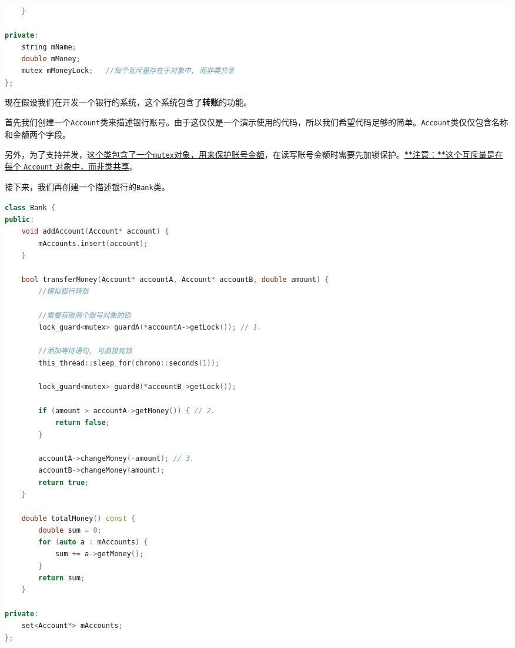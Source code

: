 ```C++
    }

private:
    string mName;
    double mMoney;
    mutex mMoneyLock;	//每个互斥量存在于对象中, 而非类共享
};
```

现在假设我们在开发一个银行的系统，这个系统包含了**转账**的功能。

首先我们创建一个`Account`类来描述银行账号。由于这仅仅是一个演示使用的代码，所以我们希望代码足够的简单。`Account`类仅仅包含名称和金额两个字段。

另外，为了支持并发，这<u>个类包含了一个`mutex`对象，用来保护账号金额</u>，在读写账号金额时需要先加锁保护。<u>**注意：**这个互斥量是在每个 `Account` 对象中，而非类共享</u>。

 接下来，我们再创建一个描述银行的`Bank`类。 

```C++
class Bank {
public:
    void addAccount(Account* account) {
        mAccounts.insert(account);
    }

    bool transferMoney(Account* accountA, Account* accountB, double amount) {
        //模拟银行转账
        
        //需要获取两个账号对象的锁
        lock_guard<mutex> guardA(*accountA->getLock()); // 1.
        
        //添加等待语句, 可直接死锁
        this_thread::sleep_for(chrono::seconds(1));
        
        lock_guard<mutex> guardB(*accountB->getLock());

        if (amount > accountA->getMoney()) { // 2.
            return false;
        }

        accountA->changeMoney(-amount); // 3.
        accountB->changeMoney(amount);
        return true;
    }

    double totalMoney() const {
        double sum = 0;
        for (auto a : mAccounts) {
            sum += a->getMoney();
        }
        return sum;
    }

private:
    set<Account*> mAccounts;
};
```
